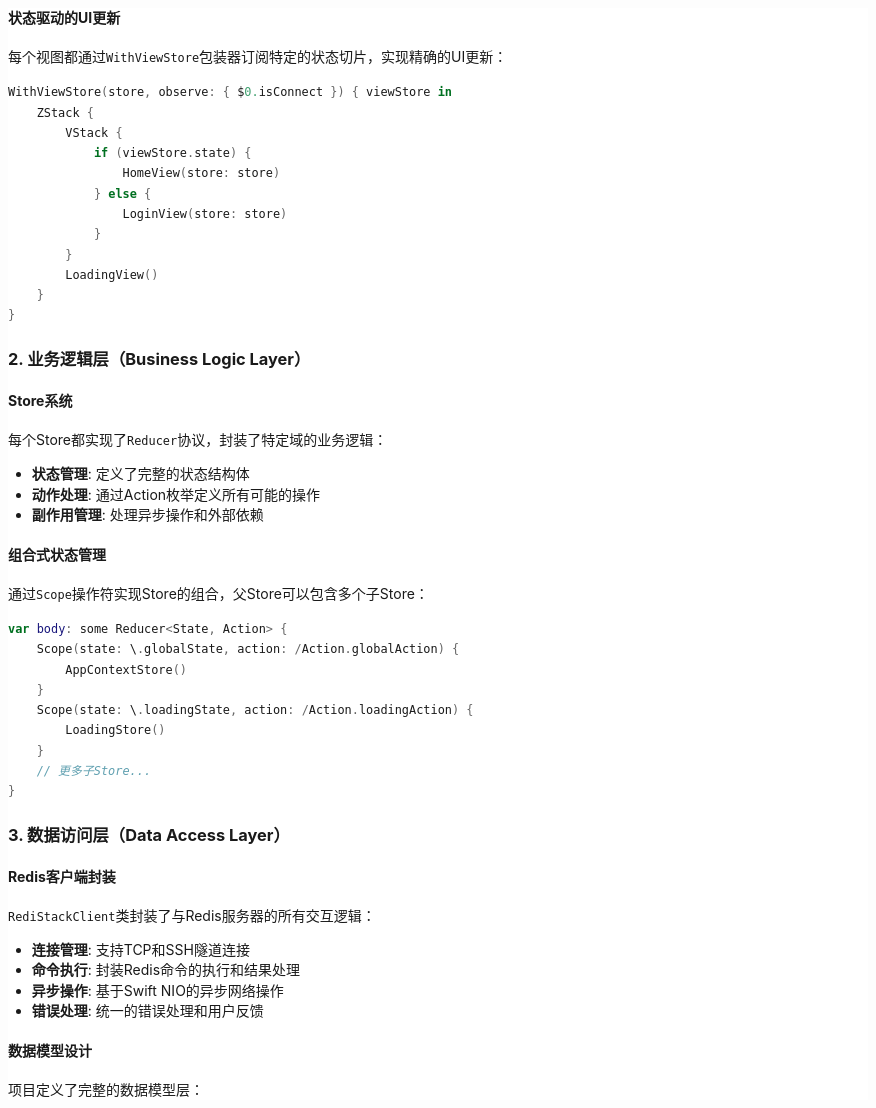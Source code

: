 #### 状态驱动的UI更新
每个视图都通过`WithViewStore`包装器订阅特定的状态切片，实现精确的UI更新：

```swift
WithViewStore(store, observe: { $0.isConnect }) { viewStore in
    ZStack {
        VStack {
            if (viewStore.state) {
                HomeView(store: store)
            } else {
                LoginView(store: store)
            }
        }
        LoadingView()
    }
}
```

### 2. 业务逻辑层（Business Logic Layer）

#### Store系统
每个Store都实现了`Reducer`协议，封装了特定域的业务逻辑：

- **状态管理**: 定义了完整的状态结构体
- **动作处理**: 通过Action枚举定义所有可能的操作
- **副作用管理**: 处理异步操作和外部依赖

#### 组合式状态管理
通过`Scope`操作符实现Store的组合，父Store可以包含多个子Store：

```swift
var body: some Reducer<State, Action> {
    Scope(state: \.globalState, action: /Action.globalAction) {
        AppContextStore()
    }
    Scope(state: \.loadingState, action: /Action.loadingAction) {
        LoadingStore()
    }
    // 更多子Store...
}
```

### 3. 数据访问层（Data Access Layer）

#### Redis客户端封装
`RediStackClient`类封装了与Redis服务器的所有交互逻辑：

- **连接管理**: 支持TCP和SSH隧道连接
- **命令执行**: 封装Redis命令的执行和结果处理
- **异步操作**: 基于Swift NIO的异步网络操作
- **错误处理**: 统一的错误处理和用户反馈

#### 数据模型设计
项目定义了完整的数据模型层：
